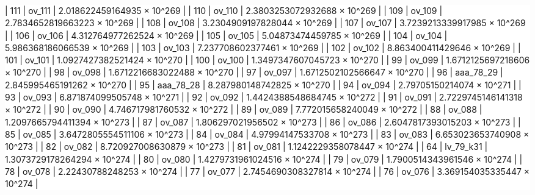 | 111 | ov_111 | 2.018622459164935 × 10^269 |
| 110 | ov_110 | 2.3803253072932688 × 10^269 |
| 109 | ov_109 | 2.7834652819663223 × 10^269 |
| 108 | ov_108 | 3.2304909197828044 × 10^269 |
| 107 | ov_107 | 3.7239213339917985 × 10^269 |
| 106 | ov_106 | 4.312764977262524 × 10^269 |
| 105 | ov_105 | 5.04873474459785 × 10^269 |
| 104 | ov_104 | 5.986368186066539 × 10^269 |
| 103 | ov_103 | 7.237708602377461 × 10^269 |
| 102 | ov_102 | 8.863400411429646 × 10^269 |
| 101 | ov_101 | 1.0927427382521424 × 10^270 |
| 100 | ov_100 | 1.3497347607045723 × 10^270 |
| 99 | ov_099 | 1.6712125697218606 × 10^270 |
| 98 | ov_098 | 1.6712216683022488 × 10^270 |
| 97 | ov_097 | 1.6712502102566647 × 10^270 |
| 96 | aaa_78_29 | 2.845995465191262 × 10^270 |
| 95 | aaa_78_28 | 8.287980148742825 × 10^270 |
| 94 | ov_094 | 2.79705150214074 × 10^271 |
| 93 | ov_093 | 6.871874099505748 × 10^271 |
| 92 | ov_092 | 1.4424388548684745 × 10^272 |
| 91 | ov_091 | 2.7229745146141318 × 10^272 |
| 90 | ov_090 | 4.746717981760532 × 10^272 |
| 89 | ov_089 | 7.772015658240049 × 10^272 |
| 88 | ov_088 | 1.2097665794411394 × 10^273 |
| 87 | ov_087 | 1.806297021956502 × 10^273 |
| 86 | ov_086 | 2.6047817393015203 × 10^273 |
| 85 | ov_085 | 3.6472805554511106 × 10^273 |
| 84 | ov_084 | 4.97994147533708 × 10^273 |
| 83 | ov_083 | 6.653023653740908 × 10^273 |
| 82 | ov_082 | 8.720927008630879 × 10^273 |
| 81 | ov_081 | 1.1242229358078447 × 10^274 |
| 64 | lv_79_k31 | 1.3073729178264294 × 10^274 |
| 80 | ov_080 | 1.4279731961024516 × 10^274 |
| 79 | ov_079 | 1.7900514343961546 × 10^274 |
| 78 | ov_078 | 2.22430788248253 × 10^274 |
| 77 | ov_077 | 2.7454690308327814 × 10^274 |
| 76 | ov_076 | 3.369154035335447 × 10^274 |